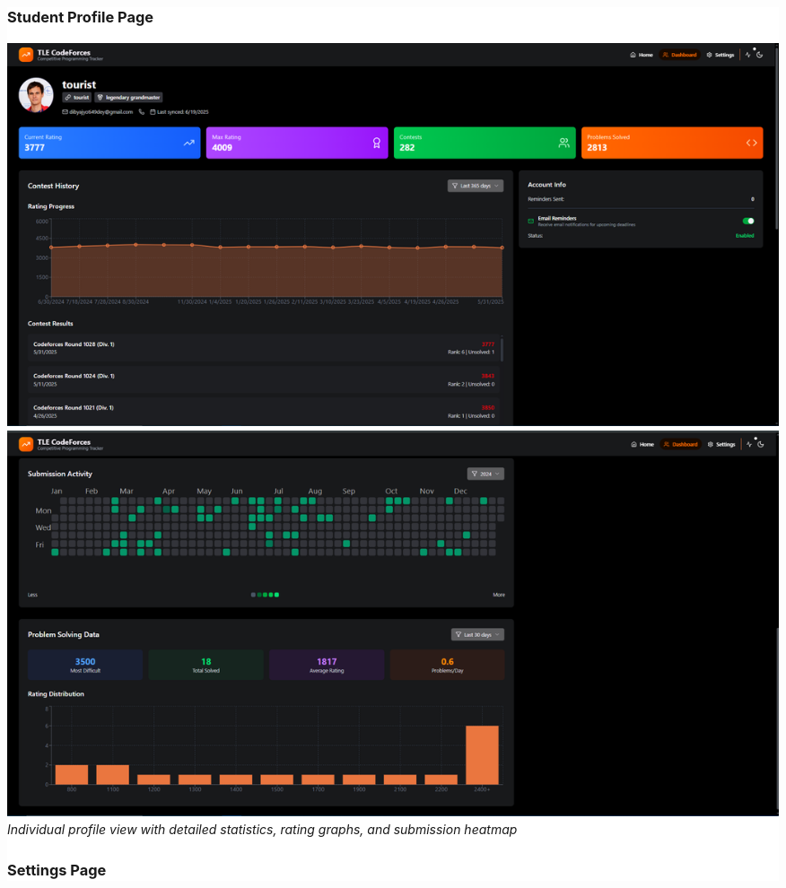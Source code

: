 ### Student Profile Page
![Student Profile](profile-1.png)
![Student Profile](profile-2.png)
*Individual profile view with detailed statistics, rating graphs, and submission heatmap*

### Settings Page